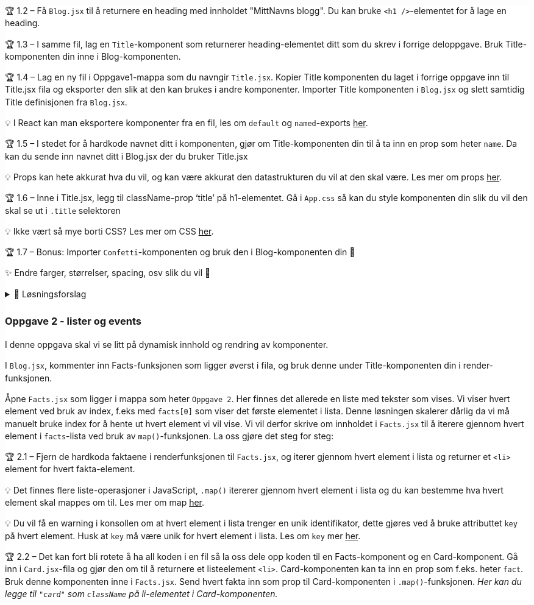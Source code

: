 🏆 1.2 – Få `Blog.jsx` til å returnere en heading med innholdet "MittNavns blogg". Du kan bruke `<h1 />`-elementet for å lage en heading.

🏆 1.3 – I samme fil, lag en `Title`-komponent som returnerer heading-elementet ditt som du skrev i forrige deloppgave. Bruk Title-komponenten din inne i Blog-komponenten.

🏆 1.4 – Lag en ny fil i Oppgave1-mappa som du navngir `Title.jsx`. Kopier Title komponenten du laget i forrige oppgave inn til Title.jsx fila og eksporter den slik at den kan brukes i andre komponenter. Importer Title komponenten i `Blog.jsx` og slett samtidig Title definisjonen fra `Blog.jsx`.

💡 I React kan man eksportere komponenter fra en fil, les om `default` og `named`-exports [her](https://react.dev/learn/importing-and-exporting-components#challenges).

🏆 1.5 – I stedet for å hardkode navnet ditt i komponenten, gjør om Title-komponenten din til å ta inn en prop som heter `name`. Da kan du sende inn navnet ditt i Blog.jsx der du bruker Title.jsx

💡 Props kan hete akkurat hva du vil, og kan være akkurat den datastrukturen du vil at den skal være. Les mer om props [her](https://react.dev/learn/passing-props-to-a-component#step-1-pass-props-to-the-child-component).

🏆 1.6 – Inne i Title.jsx, legg til className-prop ‘title’ på h1-elementet. Gå i `App.css` så kan du style komponenten din slik du vil den skal se ut i `.title` selektoren

💡 Ikke vært så mye borti CSS? Les mer om CSS [her](https://developer.mozilla.org/en-US/docs/Learn/Getting_started_with_the_web/CSS_basics).

🏆 1.7 – Bonus: Importer `Confetti`-komponenten og bruk den i Blog-komponenten din 🎉

✨ Endre farger, størrelser, spacing, osv slik du vil 💅

<details><summary>🚨 Løsningsforslag</summary></details>

### Oppgave 2 - lister og events

I denne oppgava skal vi se litt på dynamisk innhold og rendring av komponenter. 

I `Blog.jsx`, kommenter inn Facts-funksjonen som ligger øverst i fila, og bruk denne under Title-komponenten din i render-funksjonen.

Åpne `Facts.jsx` som ligger i mappa som heter `Oppgave 2`. Her finnes det allerede en liste med tekster som vises. Vi viser hvert element ved bruk av index, f.eks med `facts[0]` som viser det første elementet i lista. Denne løsningen skalerer dårlig da vi må manuelt bruke index for å hente ut hvert element vi vil vise. Vi vil derfor skrive om innholdet i `Facts.jsx` til å iterere gjennom hvert element i `facts`-lista ved bruk av `map()`-funksjonen. La oss gjøre det steg for steg:

🏆 2.1 – Fjern de hardkoda faktaene i renderfunksjonen til `Facts.jsx`, og iterer gjennom hvert element i lista og returner et `<li>` element for hvert fakta-element.

💡 Det finnes flere liste-operasjoner i JavaScript, `.map()` itererer gjennom hvert element i lista og du kan bestemme hva hvert element skal mappes om til. Les mer om map [her](https://developer.mozilla.org/en-US/docs/Web/JavaScript/Reference/Global_Objects/Array/map).

💡 Du vil få en warning i konsollen om at hvert element i lista trenger en unik identifikator, dette gjøres ved å bruke attributtet `key` på hvert element. Husk at `key` må være unik for hvert element i lista. Les om `key` mer [her](https://react.dev/learn/rendering-lists#keeping-list-items-in-order-with-key).

🏆 2.2 – Det kan fort bli rotete å ha all koden i en fil så la oss dele opp koden til en Facts-komponent og en Card-komponent. Gå inn i `Card.jsx`-fila og gjør den om til å returnere et listeelement `<li>`. Card-komponenten kan ta inn en prop som f.eks. heter `fact`. Bruk denne komponenten inne i `Facts.jsx`. Send hvert fakta inn som prop til Card-komponenten i `.map()`-funksjonen. <em>Her kan du legge til `"card"` som `className` på li-elementet i Card-komponenten.</em>
